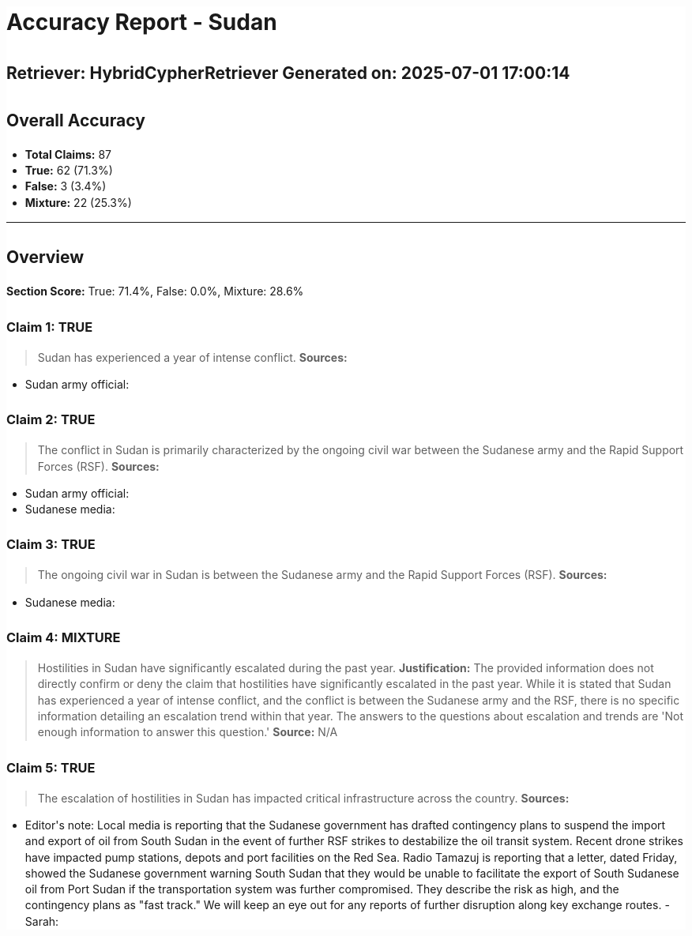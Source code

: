 # Accuracy Report - Sudan
**Retriever:** HybridCypherRetriever
**Generated on:** 2025-07-01 17:00:14
---
## Overall Accuracy
- **Total Claims:** 87
- **True:** 62 (71.3%)
- **False:** 3 (3.4%)
- **Mixture:** 22 (25.3%)
---
## Overview
**Section Score:** True: 71.4%, False: 0.0%, Mixture: 28.6%

### Claim 1: TRUE
> Sudan has experienced a year of intense conflict.
**Sources:**
- Sudan army official: 

### Claim 2: TRUE
> The conflict in Sudan is primarily characterized by the ongoing civil war between the Sudanese army and the Rapid Support Forces (RSF).
**Sources:**
- Sudan army official: <URL>
- Sudanese media: <URL>

### Claim 3: TRUE
> The ongoing civil war in Sudan is between the Sudanese army and the Rapid Support Forces (RSF).
**Sources:**
- Sudanese media: 

### Claim 4: MIXTURE
> Hostilities in Sudan have significantly escalated during the past year.
**Justification:** The provided information does not directly confirm or deny the claim that hostilities have significantly escalated in the past year. While it is stated that Sudan has experienced a year of intense conflict, and the conflict is between the Sudanese army and the RSF, there is no specific information detailing an escalation trend within that year. The answers to the questions about escalation and trends are 'Not enough information to answer this question.'
**Source:** N/A

### Claim 5: TRUE
> The escalation of hostilities in Sudan has impacted critical infrastructure across the country.
**Sources:**
- Editor's note: Local media is reporting that the Sudanese government has drafted contingency plans to suspend the import and export of oil from South Sudan in the event of further RSF strikes to destabilize the oil transit system. Recent drone strikes have impacted pump stations, depots and port facilities on the Red Sea. Radio Tamazuj is reporting that a letter, dated Friday, showed the Sudanese government warning South Sudan that they would be unable to facilitate the export of South Sudanese oil from Port Sudan if the transportation system was further compromised. They describe the risk as high, and the contingency plans as "fast track." We will keep an eye out for any reports of further disruption along key exchange routes. -Sarah: 